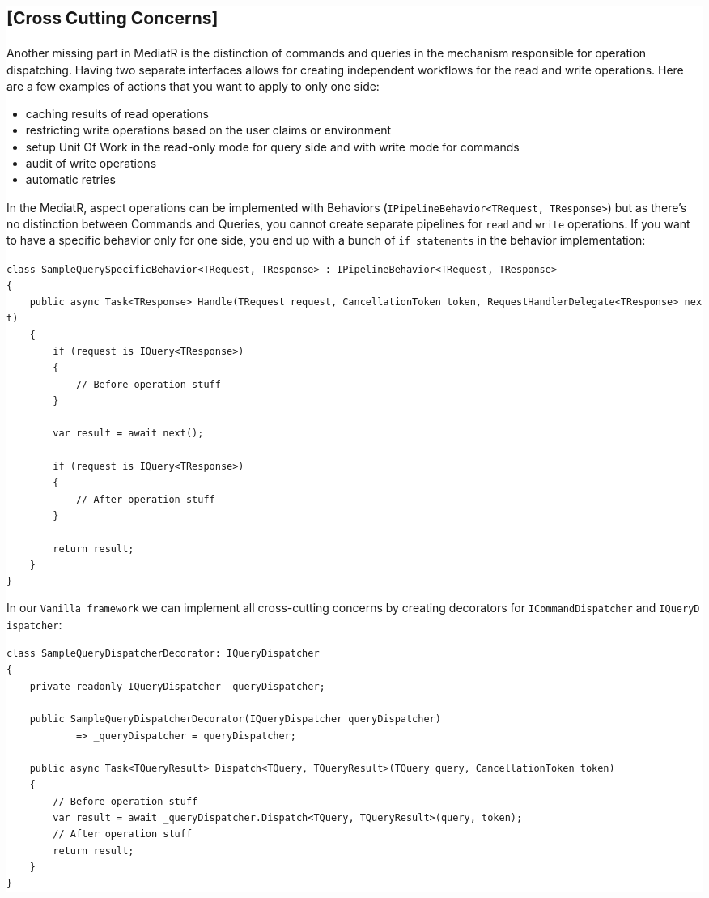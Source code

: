 ## [Cross Cutting Concerns]

Another missing part in MediatR is the distinction of commands and queries in the mechanism responsible for operation dispatching. Having two separate interfaces allows for creating independent workflows for the read and write operations. Here are a few examples of actions that you want to apply to only one side:

-   caching results of read operations
-   restricting write operations based on the user claims or environment
-   setup Unit Of Work in the read-only mode for query side and with write mode for commands
-   audit of write operations
-   automatic retries

In the MediatR, aspect operations can be implemented with Behaviors (`IPipelineBehavior<TRequest, TResponse>`) but as there’s no distinction between Commands and Queries, you cannot create separate pipelines for `read` and `write` operations. If you want to have a specific behavior only for one side, you end up with a bunch of `if statements` in the behavior implementation:

```null
class SampleQuerySpecificBehavior<TRequest, TResponse> : IPipelineBehavior<TRequest, TResponse>
{
    public async Task<TResponse> Handle(TRequest request, CancellationToken token, RequestHandlerDelegate<TResponse> next)
    {
        if (request is IQuery<TResponse>)
        {
            // Before operation stuff
        }

        var result = await next();
        
        if (request is IQuery<TResponse>)
        {
            // After operation stuff
        }

        return result;
    }
}
```

In our `Vanilla framework` we can implement all cross-cutting concerns by creating decorators for `ICommandDispatcher` and `IQueryDispatcher`:

```null
class SampleQueryDispatcherDecorator: IQueryDispatcher
{
    private readonly IQueryDispatcher _queryDispatcher;

    public SampleQueryDispatcherDecorator(IQueryDispatcher queryDispatcher) 
            => _queryDispatcher = queryDispatcher;

    public async Task<TQueryResult> Dispatch<TQuery, TQueryResult>(TQuery query, CancellationToken token)
    {
        // Before operation stuff
        var result = await _queryDispatcher.Dispatch<TQuery, TQueryResult>(query, token);
        // After operation stuff
        return result;
    }
}
```
